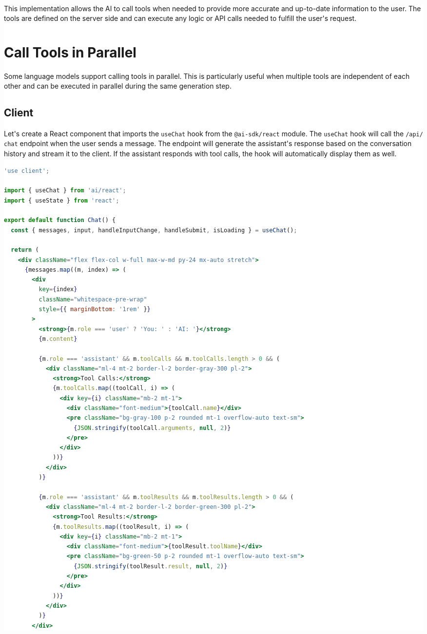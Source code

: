 This implementation allows the AI to call tools when needed to provide more accurate and up-to-date information to the user. The tools are defined on the server side and can execute any logic or API calls needed to fulfill the user's request.
# Call Tools in Parallel

Some language models support calling tools in parallel. This is particularly useful when multiple tools are independent of each other and can be executed in parallel during the same generation step.

## Client

Let's create a React component that imports the `useChat` hook from the `@ai-sdk/react` module. The `useChat` hook will call the `/api/chat` endpoint when the user sends a message. The endpoint will generate the assistant's response based on the conversation history and stream it to the client. If the assistant responds with tool calls, the hook will automatically display them as well.

```jsx
'use client';

import { useChat } from 'ai/react';
import { useState } from 'react';

export default function Chat() {
  const { messages, input, handleInputChange, handleSubmit, isLoading } = useChat();

  return (
    <div className="flex flex-col w-full max-w-md py-24 mx-auto stretch">
      {messages.map((m, index) => (
        <div
          key={index}
          className="whitespace-pre-wrap"
          style={{ marginBottom: '1rem' }}
        >
          <strong>{m.role === 'user' ? 'You: ' : 'AI: '}</strong>
          {m.content}
          
          {m.role === 'assistant' && m.toolCalls && m.toolCalls.length > 0 && (
            <div className="ml-4 mt-2 border-l-2 border-gray-300 pl-2">
              <strong>Tool Calls:</strong>
              {m.toolCalls.map((toolCall, i) => (
                <div key={i} className="mb-2 mt-1">
                  <div className="font-medium">{toolCall.name}</div>
                  <pre className="bg-gray-100 p-2 rounded mt-1 overflow-auto text-sm">
                    {JSON.stringify(toolCall.arguments, null, 2)}
                  </pre>
                </div>
              ))}
            </div>
          )}
          
          {m.role === 'assistant' && m.toolResults && m.toolResults.length > 0 && (
            <div className="ml-4 mt-2 border-l-2 border-green-300 pl-2">
              <strong>Tool Results:</strong>
              {m.toolResults.map((toolResult, i) => (
                <div key={i} className="mb-2 mt-1">
                  <div className="font-medium">{toolResult.toolName}</div>
                  <pre className="bg-green-50 p-2 rounded mt-1 overflow-auto text-sm">
                    {JSON.stringify(toolResult.result, null, 2)}
                  </pre>
                </div>
              ))}
            </div>
          )}
        </div>
```